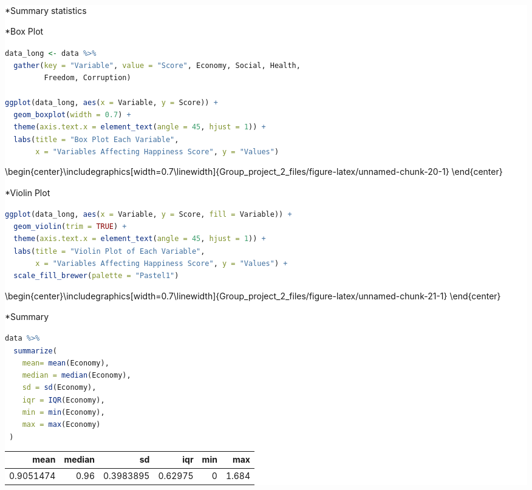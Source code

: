 \*Summary statistics

\*Box Plot


```r
data_long <- data %>%
  gather(key = "Variable", value = "Score", Economy, Social, Health,
         Freedom, Corruption) 

ggplot(data_long, aes(x = Variable, y = Score)) +
  geom_boxplot(width = 0.7) + 
  theme(axis.text.x = element_text(angle = 45, hjust = 1)) +
  labs(title = "Box Plot Each Variable",
       x = "Variables Affecting Happiness Score", y = "Values")
```



\begin{center}\includegraphics[width=0.7\linewidth]{Group_project_2_files/figure-latex/unnamed-chunk-20-1} \end{center}

\*Violin Plot


```r
ggplot(data_long, aes(x = Variable, y = Score, fill = Variable)) +
  geom_violin(trim = TRUE) + 
  theme(axis.text.x = element_text(angle = 45, hjust = 1)) +
  labs(title = "Violin Plot of Each Variable",
       x = "Variables Affecting Happiness Score", y = "Values") +
  scale_fill_brewer(palette = "Pastel1")
```



\begin{center}\includegraphics[width=0.7\linewidth]{Group_project_2_files/figure-latex/unnamed-chunk-21-1} \end{center}

\*Summary


```r
data %>%
  summarize(
    mean= mean(Economy),
    median = median(Economy),
    sd = sd(Economy),
    iqr = IQR(Economy),
    min = min(Economy),
    max = max(Economy)
 )
```


|      mean| median|        sd|     iqr| min|   max|
|---------:|------:|---------:|-------:|---:|-----:|
| 0.9051474|   0.96| 0.3983895| 0.62975|   0| 1.684|

